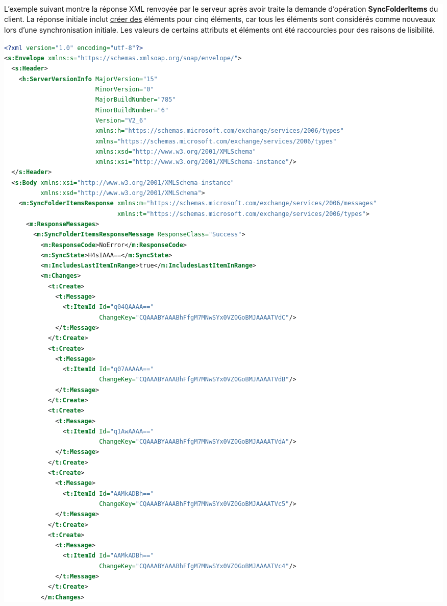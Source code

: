 <a name="bk_responsesyncfolderitems"> </a>

L’exemple suivant montre la réponse XML renvoyée par le serveur après avoir traite la demande d’opération **SyncFolderItems** du client. La réponse initiale inclut [créer des](https://msdn.microsoft.com/library/cb5e64a2-66a5-4447-921e-7c13efb8f6bf%28Office.15%29.aspx) éléments pour cinq éléments, car tous les éléments sont considérés comme nouveaux lors d’une synchronisation initiale. Les valeurs de certains attributs et éléments ont été raccourcies pour des raisons de lisibilité. 
  
```XML
<?xml version="1.0" encoding="utf-8"?>
<s:Envelope xmlns:s="https://schemas.xmlsoap.org/soap/envelope/">
  <s:Header>
    <h:ServerVersionInfo MajorVersion="15"
                         MinorVersion="0"
                         MajorBuildNumber="785"
                         MinorBuildNumber="6"
                         Version="V2_6"
                         xmlns:h="https://schemas.microsoft.com/exchange/services/2006/types"
                         xmlns="https://schemas.microsoft.com/exchange/services/2006/types"
                         xmlns:xsd="http://www.w3.org/2001/XMLSchema"
                         xmlns:xsi="http://www.w3.org/2001/XMLSchema-instance"/>
  </s:Header>
  <s:Body xmlns:xsi="http://www.w3.org/2001/XMLSchema-instance"
          xmlns:xsd="http://www.w3.org/2001/XMLSchema">
    <m:SyncFolderItemsResponse xmlns:m="https://schemas.microsoft.com/exchange/services/2006/messages"
                               xmlns:t="https://schemas.microsoft.com/exchange/services/2006/types">
      <m:ResponseMessages>
        <m:SyncFolderItemsResponseMessage ResponseClass="Success">
          <m:ResponseCode>NoError</m:ResponseCode>
          <m:SyncState>H4sIAAA==</m:SyncState>
          <m:IncludesLastItemInRange>true</m:IncludesLastItemInRange>
          <m:Changes>
            <t:Create>
              <t:Message>
                <t:ItemId Id="q04QAAAA=="
                          ChangeKey="CQAAABYAAABhFfgM7MNwSYx0VZ0GoBMJAAAATVdC"/>
              </t:Message>
            </t:Create>
            <t:Create>
              <t:Message>
                <t:ItemId Id="q07AAAAA=="
                          ChangeKey="CQAAABYAAABhFfgM7MNwSYx0VZ0GoBMJAAAATVdB"/>
              </t:Message>
            </t:Create>
            <t:Create>
              <t:Message>
                <t:ItemId Id="q1AwAAAA=="
                          ChangeKey="CQAAABYAAABhFfgM7MNwSYx0VZ0GoBMJAAAATVdA"/>
              </t:Message>
            </t:Create>
            <t:Create>
              <t:Message>
                <t:ItemId Id="AAMkADBh=="
                          ChangeKey="CQAAABYAAABhFfgM7MNwSYx0VZ0GoBMJAAAATVc5"/>
              </t:Message>
            </t:Create>
            <t:Create>
              <t:Message>
                <t:ItemId Id="AAMkADBh=="
                          ChangeKey="CQAAABYAAABhFfgM7MNwSYx0VZ0GoBMJAAAATVc4"/>
              </t:Message>
            </t:Create>
          </m:Changes>
```